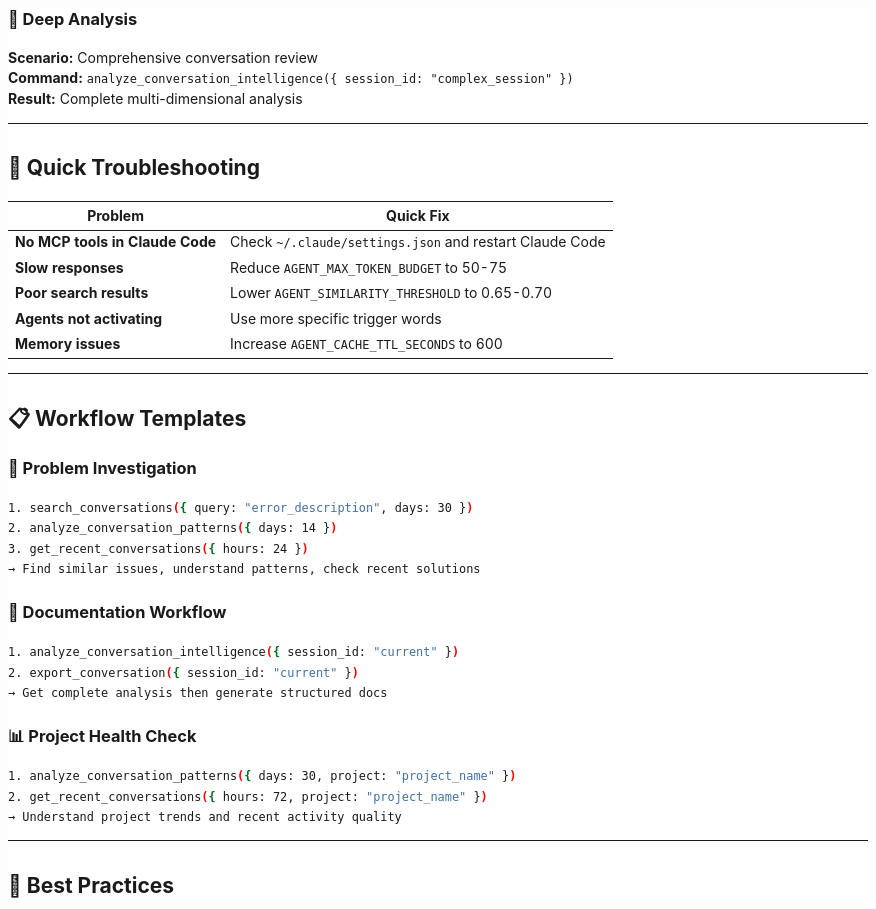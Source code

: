 ### **🧠 Deep Analysis**
**Scenario:** Comprehensive conversation review  
**Command:** `analyze_conversation_intelligence({ session_id: "complex_session" })`  
**Result:** Complete multi-dimensional analysis

---

## 🚨 **Quick Troubleshooting**

| Problem | Quick Fix |
|---------|-----------|
| **No MCP tools in Claude Code** | Check `~/.claude/settings.json` and restart Claude Code |
| **Slow responses** | Reduce `AGENT_MAX_TOKEN_BUDGET` to 50-75 |
| **Poor search results** | Lower `AGENT_SIMILARITY_THRESHOLD` to 0.65-0.70 |
| **Agents not activating** | Use more specific trigger words |
| **Memory issues** | Increase `AGENT_CACHE_TTL_SECONDS` to 600 |

---

## 📋 **Workflow Templates**

### **🔧 Problem Investigation**
```bash
1. search_conversations({ query: "error_description", days: 30 })
2. analyze_conversation_patterns({ days: 14 }) 
3. get_recent_conversations({ hours: 24 })
→ Find similar issues, understand patterns, check recent solutions
```

### **📝 Documentation Workflow**
```bash
1. analyze_conversation_intelligence({ session_id: "current" })
2. export_conversation({ session_id: "current" })  
→ Get complete analysis then generate structured docs
```

### **📊 Project Health Check**
```bash
1. analyze_conversation_patterns({ days: 30, project: "project_name" })
2. get_recent_conversations({ hours: 72, project: "project_name" })
→ Understand project trends and recent activity quality
```

---

## 🎯 **Best Practices**
